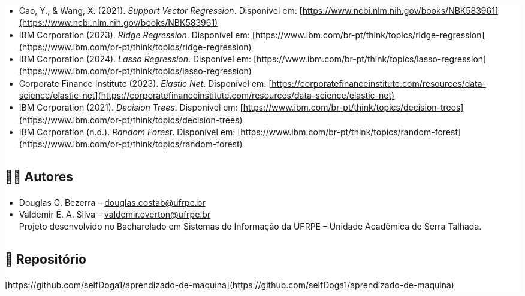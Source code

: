 - Cao, Y., & Wang, X. (2021). *Support Vector Regression*. Disponível em: [https://www.ncbi.nlm.nih.gov/books/NBK583961](https://www.ncbi.nlm.nih.gov/books/NBK583961)
- IBM Corporation (2023). *Ridge Regression*. Disponível em: [https://www.ibm.com/br-pt/think/topics/ridge-regression](https://www.ibm.com/br-pt/think/topics/ridge-regression)
- IBM Corporation (2024). *Lasso Regression*. Disponível em: [https://www.ibm.com/br-pt/think/topics/lasso-regression](https://www.ibm.com/br-pt/think/topics/lasso-regression)
- Corporate Finance Institute (2023). *Elastic Net*. Disponível em: [https://corporatefinanceinstitute.com/resources/data-science/elastic-net](https://corporatefinanceinstitute.com/resources/data-science/elastic-net)
- IBM Corporation (2021). *Decision Trees*. Disponível em: [https://www.ibm.com/br-pt/think/topics/decision-trees](https://www.ibm.com/br-pt/think/topics/decision-trees)
- IBM Corporation (n.d.). *Random Forest*. Disponível em: [https://www.ibm.com/br-pt/think/topics/random-forest](https://www.ibm.com/br-pt/think/topics/random-forest)

## 👨‍💻 Autores

- Douglas C. Bezerra – [douglas.costab@ufrpe.br](mailto:douglas.costab@ufrpe.br)  
- Valdemir É. A. Silva – [valdemir.everton@ufrpe.br](mailto:valdemir.everton@ufrpe.br)  
Projeto desenvolvido no Bacharelado em Sistemas de Informação da UFRPE – Unidade Acadêmica de Serra Talhada.

## 🔗 Repositório

[https://github.com/selfDoga1/aprendizado-de-maquina](https://github.com/selfDoga1/aprendizado-de-maquina)
